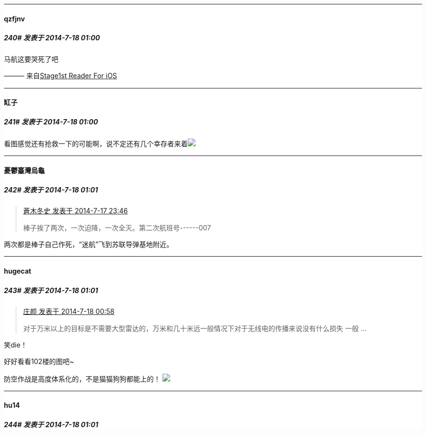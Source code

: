 
-----

####  qzfjnv  
##### 240#       发表于 2014-7-18 01:00


马航这要哭死了吧

——— 来自[Stage1st Reader For iOS](http://itunes.apple.com/us/app/stage1st-reader/id509916119?mt=8)


-----

####  缸子  
##### 241#       发表于 2014-7-18 01:00


看图感觉还有抢救一下的可能啊，说不定还有几个幸存者来着<img src="https://static.saraba1st.com/image/smiley/face/149.gif" referrerpolicy="no-referrer">


-----

####  憂鬱臺灣烏龜  
##### 242#       发表于 2014-7-18 01:01


<blockquote><a href="httphttps://bbs.saraba1st.com/2b/forum.php?mod=redirect&amp;goto=findpost&amp;pid=26113872&amp;ptid=1042670" target="_blank">蒼木冬史 发表于 2014-7-17 23:46</a>

棒子挨了两次，一次迫降，一次全灭。第二次航班号------007</blockquote>
两次都是棒子自己作死，“迷航”飞到苏联导弹基地附近。


-----

####  hugecat  
##### 243#       发表于 2014-7-18 01:01


<blockquote><a href="httphttps://bbs.saraba1st.com/2b/forum.php?mod=redirect&amp;goto=findpost&amp;pid=26114546&amp;ptid=1042670" target="_blank">庄颜 发表于 2014-7-18 00:58</a>

对于万米以上的目标是不需要大型雷达的，万米和几十米远一般情况下对于无线电的传播来说没有什么损失 一般 ...</blockquote>
笑die！

好好看看102楼的图吧~

防空作战是高度体系化的，不是猫猫狗狗都能上的！
<img src="https://static.saraba1st.com/image/smiley/face/116.gif" referrerpolicy="no-referrer">


-----

####  hu14  
##### 244#       发表于 2014-7-18 01:01

